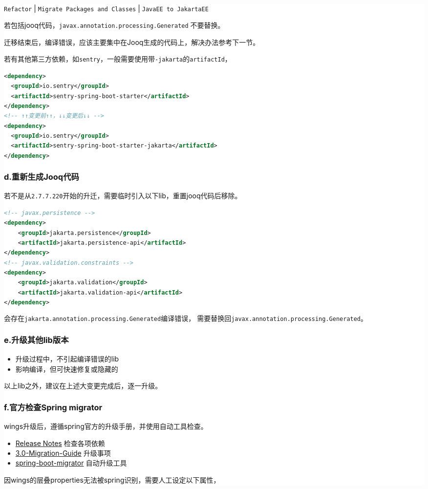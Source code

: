 `Refactor` | `Migrate Packages and Classes` | `JavaEE to JakartaEE`

若包括jooq代码，`javax.annotation.processing.Generated` 不要替换。

迁移结束后，编译错误，应该主要集中在Jooq生成的代码上，解决办法参考下一节。

若有其他第三方依赖，如`sentry`，一般需要使用带`-jakarta`的`artifactId`，

```xml
<dependency>
  <groupId>io.sentry</groupId>
  <artifactId>sentry-spring-boot-starter</artifactId>
</dependency>
<!-- ↑↑变更前↑↑，↓↓变更后↓↓ -->
<dependency>
  <groupId>io.sentry</groupId>
  <artifactId>sentry-spring-boot-starter-jakarta</artifactId>
</dependency>
```

### d.重新生成Jooq代码

若不是从`2.7.7.220`开始的升迁，需要临时引入以下lib，重置jooq代码后移除。

```xml
<!-- javax.persistence -->
<dependency>
    <groupId>jakarta.persistence</groupId>
    <artifactId>jakarta.persistence-api</artifactId>
</dependency>
<!-- javax.validation.constraints -->
<dependency>
    <groupId>jakarta.validation</groupId>
    <artifactId>jakarta.validation-api</artifactId>
</dependency>
```

会存在`jakarta.annotation.processing.Generated`编译错误，
需要替换回`javax.annotation.processing.Generated`。

### e.升级其他lib版本

* 升级过程中，不引起编译错误的lib
* 影响编译，但可快速修复或隐藏的

以上lib之外，建议在上述大变更完成后，逐一升级。

### f.官方检查Spring migrator

wings升级后，遵循spring官方的升级手册，并使用自动工具检查。

* [Release Notes] 检查各项依赖
* [3.0-Migration-Guide] 升级事项
* [spring-boot-migrator] 自动升级工具

因wings的层叠properties无法被spring识别，需要人工设定以下属性，


[Release Notes]: https://github.com/spring-projects/spring-boot/wiki/Spring-Boot-3.0-Release-Notes
[3.0-Migration-Guide]: https://github.com/spring-projects/spring-boot/wiki/Spring-Boot-3.0-Migration-Guide
[spring-boot-migrator]: https://github.com/spring-projects-experimental/spring-boot-migrator